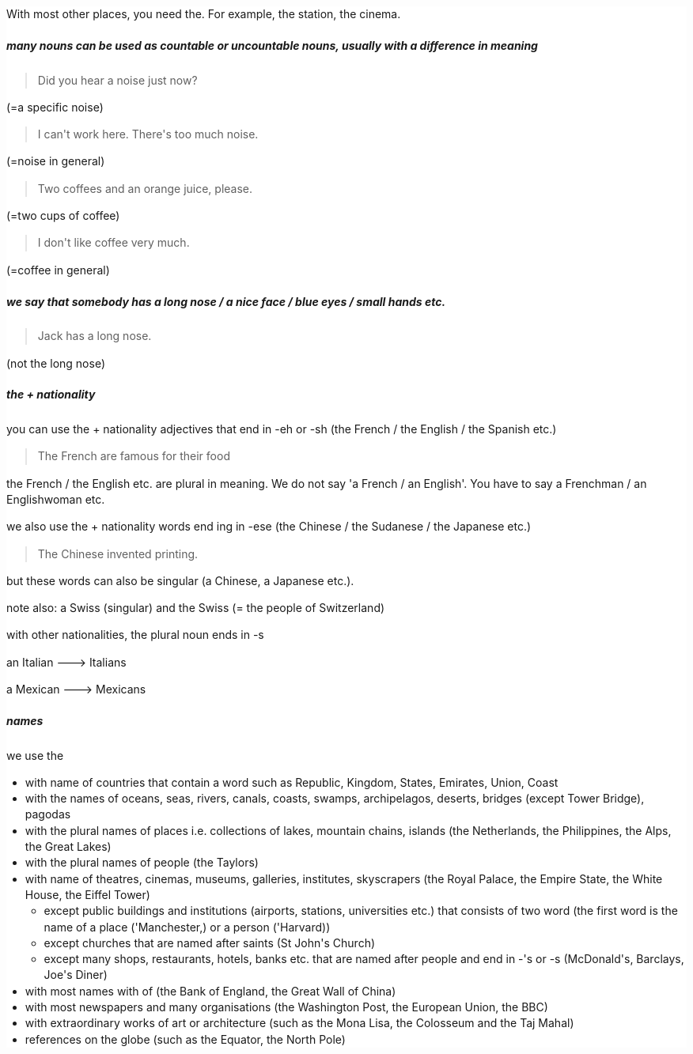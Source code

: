 With most other places, you need the. For example, the station, the cinema.

##### many nouns can be used as countable or uncountable nouns, usually with a difference in meaning
> Did you hear a noise just now? 

(=a specific noise)

>  I can't work here. There's too much noise.

(=noise in general) 

> Two coffees and an orange juice, please. 

 (=two cups of coffee)

> I don't like coffee very much. 

(=coffee in general)

##### we say that somebody has a long nose / a nice face / blue eyes / small hands etc.
> Jack has a long nose.

(not the long nose)

##### the + nationality

you can use the + nationality adjectives that end in -eh or -sh (the French / the English / the Spanish etc.)

> The French are famous for their food

the French / the English etc. are plural in meaning. We do not say 'a French / an English'. You have to say a Frenchman / an Englishwoman etc.

we also use the + nationality words end ing in -ese (the Chinese / the Sudanese / the Japanese etc.)

> The Chinese invented printing. 

but these words can also be singular (a Chinese, a Japanese etc.). 

note also: a Swiss (singular) and the Swiss (= the people of Switzerland) 

with other nationalities, the plural noun ends in -s

an Italian ---> Italians 

a Mexican ---> Mexicans 

##### names

we use the
- with name of countries that contain a word such as Republic, Kingdom, States, Emirates, Union, Coast
- with the names of oceans, seas, rivers, canals, coasts, swamps, archipelagos, deserts, bridges (except Tower Bridge), pagodas
- with the plural names of places i.e. collections of lakes, mountain chains, islands (the Netherlands, the Philippines, the Alps, the Great Lakes)
- with the plural names of people (the Taylors)
- with name of theatres, cinemas, museums, galleries, institutes, skyscrapers (the Royal Palace, the Empire State, the White House, the Eiffel Tower)
  - except public buildings and institutions (airports, stations, universities etc.) that consists of two word (the first word is the name of a place ('Manchester,) or a person ('Harvard))
  - except churches that are named after saints (St John's Church)
  - except many shops, restaurants, hotels, banks etc. that are named after people and end in -'s or -s (McDonald's, Barclays, Joe's Diner)
- with most names with of (the Bank of England, the Great Wall of China)
- with most newspapers and many organisations (the Washington Post, the European Union, the BBC)
- with extraordinary works of art or architecture (such as the Mona Lisa, the Colosseum and the Taj Mahal)
- references on the globe (such as the Equator, the North Pole)